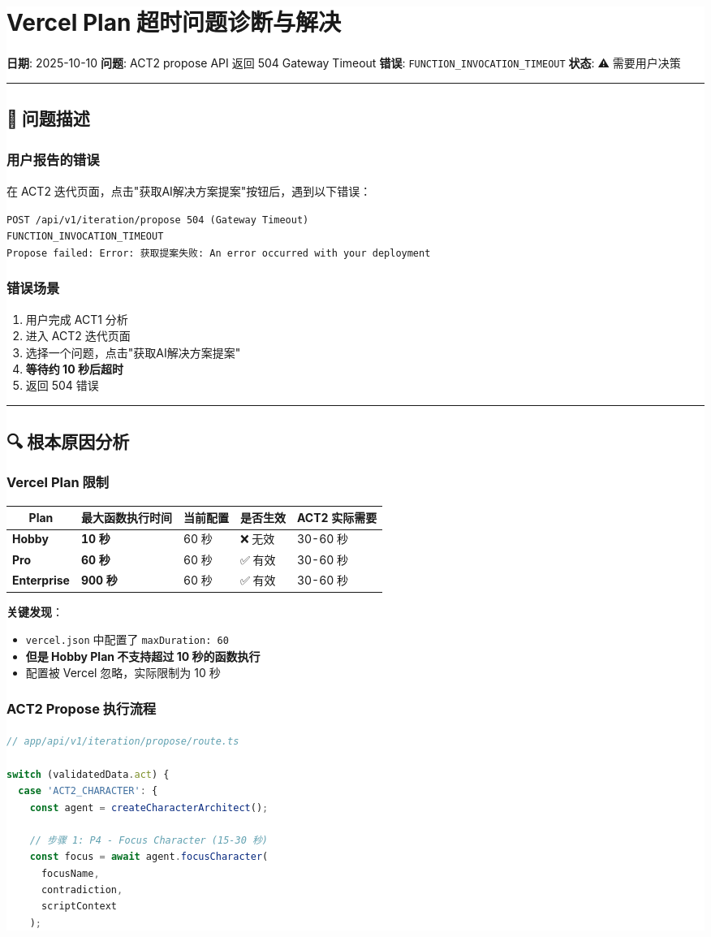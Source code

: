 # Vercel Plan 超时问题诊断与解决

**日期**: 2025-10-10
**问题**: ACT2 propose API 返回 504 Gateway Timeout
**错误**: `FUNCTION_INVOCATION_TIMEOUT`
**状态**: ⚠️ 需要用户决策

---

## 🐛 问题描述

### 用户报告的错误

在 ACT2 迭代页面，点击"获取AI解决方案提案"按钮后，遇到以下错误：

```
POST /api/v1/iteration/propose 504 (Gateway Timeout)
FUNCTION_INVOCATION_TIMEOUT
Propose failed: Error: 获取提案失败: An error occurred with your deployment
```

### 错误场景
1. 用户完成 ACT1 分析
2. 进入 ACT2 迭代页面
3. 选择一个问题，点击"获取AI解决方案提案"
4. **等待约 10 秒后超时**
5. 返回 504 错误

---

## 🔍 根本原因分析

### Vercel Plan 限制

| Plan | 最大函数执行时间 | 当前配置 | 是否生效 | ACT2 实际需要 |
|------|-----------------|---------|---------|--------------|
| **Hobby** | **10 秒** | 60 秒 | ❌ 无效 | 30-60 秒 |
| **Pro** | **60 秒** | 60 秒 | ✅ 有效 | 30-60 秒 |
| **Enterprise** | **900 秒** | 60 秒 | ✅ 有效 | 30-60 秒 |

**关键发现**：
- `vercel.json` 中配置了 `maxDuration: 60`
- **但是 Hobby Plan 不支持超过 10 秒的函数执行**
- 配置被 Vercel 忽略，实际限制为 10 秒

### ACT2 Propose 执行流程

```typescript
// app/api/v1/iteration/propose/route.ts

switch (validatedData.act) {
  case 'ACT2_CHARACTER': {
    const agent = createCharacterArchitect();

    // 步骤 1: P4 - Focus Character (15-30 秒)
    const focus = await agent.focusCharacter(
      focusName,
      contradiction,
      scriptContext
    );

```